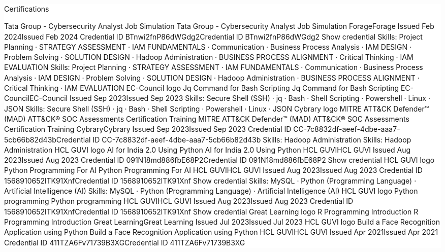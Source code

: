 Certifications

Tata Group - Cybersecurity Analyst Job Simulation
Tata Group - Cybersecurity Analyst Job Simulation
ForageForage
Issued Feb 2024Issued Feb 2024
Credential ID BTnwi2fnP86dWGdg2Credential ID BTnwi2fnP86dWGdg2
Show credential
Skills: Project Planning · STRATEGY ASSESSMENT · IAM FUNDAMENTALS · Communication · Business Process Analysis · IAM DESIGN · Problem Solving · SOLUTION DESIGN · Hadoop Administration · BUSINESS PROCESS ALIGNMENT · Critical Thinking · IAM EVALUATION
Skills: Project Planning · STRATEGY ASSESSMENT · IAM FUNDAMENTALS · Communication · Business Process Analysis · IAM DESIGN · Problem Solving · SOLUTION DESIGN · Hadoop Administration · BUSINESS PROCESS ALIGNMENT · Critical Thinking · IAM EVALUATION
EC-Council logo
Jq Command for Bash Scripting
Jq Command for Bash Scripting
EC-CouncilEC-Council
Issued Sep 2023Issued Sep 2023
Skills: Secure Shell (SSH) · jq · Bash · Shell Scripting · Powershell · Linux · JSON
Skills: Secure Shell (SSH) · jq · Bash · Shell Scripting · Powershell · Linux · JSON
Cybrary logo
MITRE ATT&CK Defender™ (MAD) ATT&CK® SOC Assessments Certification Training
MITRE ATT&CK Defender™ (MAD) ATT&CK® SOC Assessments Certification Training
CybraryCybrary
Issued Sep 2023Issued Sep 2023
Credential ID CC-7c8832df-aeef-4dbe-aaa7-5cb66b82d43bCredential ID CC-7c8832df-aeef-4dbe-aaa7-5cb66b82d43b
Skills: Hadoop Administration
Skills: Hadoop Administration
HCL GUVI logo
AI for India 2.0 Using Python
AI for India 2.0 Using Python
HCL GUVIHCL GUVI
Issued Aug 2023Issued Aug 2023
Credential ID 091N18md886fbE68P2Credential ID 091N18md886fbE68P2
Show credential
HCL GUVI logo
Python Programming For AI
Python Programming For AI
HCL GUVIHCL GUVI
Issued Aug 2023Issued Aug 2023
Credential ID 1568910652lTK91XnfCredential ID 1568910652lTK91Xnf
Show credential
Skills: MySQL · Python (Programming Language) · Artificial Intelligence (AI)
Skills: MySQL · Python (Programming Language) · Artificial Intelligence (AI)
HCL GUVI logo
Python programming 
Python programming 
HCL GUVIHCL GUVI
Issued Aug 2023Issued Aug 2023
Credential ID 1568910652lTK91XnfCredential ID 1568910652lTK91Xnf
Show credential
Great Learning logo
R Programming Introduction
R Programming Introduction
Great LearningGreat Learning
Issued Jul 2023Issued Jul 2023
HCL GUVI logo
Build a Face Recognition Application using Python
Build a Face Recognition Application using Python
HCL GUVIHCL GUVI
Issued Apr 2021Issued Apr 2021
Credential ID 411TZA6Fv71739B3XGCredential ID 411TZA6Fv71739B3XG
